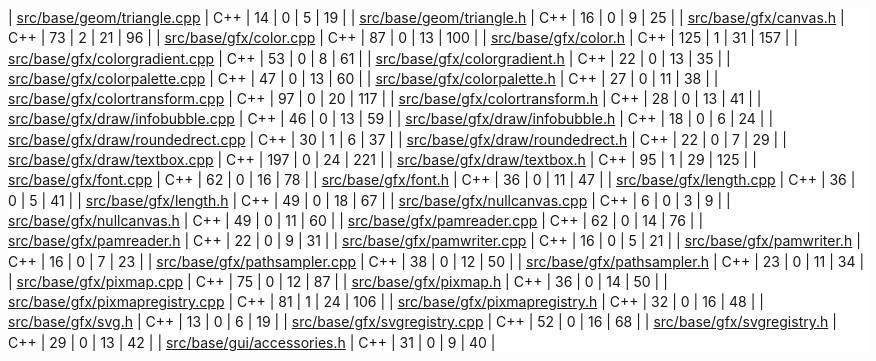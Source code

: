 | [src/base/geom/triangle.cpp](/src/base/geom/triangle.cpp) | C++ | 14 | 0 | 5 | 19 |
| [src/base/geom/triangle.h](/src/base/geom/triangle.h) | C++ | 16 | 0 | 9 | 25 |
| [src/base/gfx/canvas.h](/src/base/gfx/canvas.h) | C++ | 73 | 2 | 21 | 96 |
| [src/base/gfx/color.cpp](/src/base/gfx/color.cpp) | C++ | 87 | 0 | 13 | 100 |
| [src/base/gfx/color.h](/src/base/gfx/color.h) | C++ | 125 | 1 | 31 | 157 |
| [src/base/gfx/colorgradient.cpp](/src/base/gfx/colorgradient.cpp) | C++ | 53 | 0 | 8 | 61 |
| [src/base/gfx/colorgradient.h](/src/base/gfx/colorgradient.h) | C++ | 22 | 0 | 13 | 35 |
| [src/base/gfx/colorpalette.cpp](/src/base/gfx/colorpalette.cpp) | C++ | 47 | 0 | 13 | 60 |
| [src/base/gfx/colorpalette.h](/src/base/gfx/colorpalette.h) | C++ | 27 | 0 | 11 | 38 |
| [src/base/gfx/colortransform.cpp](/src/base/gfx/colortransform.cpp) | C++ | 97 | 0 | 20 | 117 |
| [src/base/gfx/colortransform.h](/src/base/gfx/colortransform.h) | C++ | 28 | 0 | 13 | 41 |
| [src/base/gfx/draw/infobubble.cpp](/src/base/gfx/draw/infobubble.cpp) | C++ | 46 | 0 | 13 | 59 |
| [src/base/gfx/draw/infobubble.h](/src/base/gfx/draw/infobubble.h) | C++ | 18 | 0 | 6 | 24 |
| [src/base/gfx/draw/roundedrect.cpp](/src/base/gfx/draw/roundedrect.cpp) | C++ | 30 | 1 | 6 | 37 |
| [src/base/gfx/draw/roundedrect.h](/src/base/gfx/draw/roundedrect.h) | C++ | 22 | 0 | 7 | 29 |
| [src/base/gfx/draw/textbox.cpp](/src/base/gfx/draw/textbox.cpp) | C++ | 197 | 0 | 24 | 221 |
| [src/base/gfx/draw/textbox.h](/src/base/gfx/draw/textbox.h) | C++ | 95 | 1 | 29 | 125 |
| [src/base/gfx/font.cpp](/src/base/gfx/font.cpp) | C++ | 62 | 0 | 16 | 78 |
| [src/base/gfx/font.h](/src/base/gfx/font.h) | C++ | 36 | 0 | 11 | 47 |
| [src/base/gfx/length.cpp](/src/base/gfx/length.cpp) | C++ | 36 | 0 | 5 | 41 |
| [src/base/gfx/length.h](/src/base/gfx/length.h) | C++ | 49 | 0 | 18 | 67 |
| [src/base/gfx/nullcanvas.cpp](/src/base/gfx/nullcanvas.cpp) | C++ | 6 | 0 | 3 | 9 |
| [src/base/gfx/nullcanvas.h](/src/base/gfx/nullcanvas.h) | C++ | 49 | 0 | 11 | 60 |
| [src/base/gfx/pamreader.cpp](/src/base/gfx/pamreader.cpp) | C++ | 62 | 0 | 14 | 76 |
| [src/base/gfx/pamreader.h](/src/base/gfx/pamreader.h) | C++ | 22 | 0 | 9 | 31 |
| [src/base/gfx/pamwriter.cpp](/src/base/gfx/pamwriter.cpp) | C++ | 16 | 0 | 5 | 21 |
| [src/base/gfx/pamwriter.h](/src/base/gfx/pamwriter.h) | C++ | 16 | 0 | 7 | 23 |
| [src/base/gfx/pathsampler.cpp](/src/base/gfx/pathsampler.cpp) | C++ | 38 | 0 | 12 | 50 |
| [src/base/gfx/pathsampler.h](/src/base/gfx/pathsampler.h) | C++ | 23 | 0 | 11 | 34 |
| [src/base/gfx/pixmap.cpp](/src/base/gfx/pixmap.cpp) | C++ | 75 | 0 | 12 | 87 |
| [src/base/gfx/pixmap.h](/src/base/gfx/pixmap.h) | C++ | 36 | 0 | 14 | 50 |
| [src/base/gfx/pixmapregistry.cpp](/src/base/gfx/pixmapregistry.cpp) | C++ | 81 | 1 | 24 | 106 |
| [src/base/gfx/pixmapregistry.h](/src/base/gfx/pixmapregistry.h) | C++ | 32 | 0 | 16 | 48 |
| [src/base/gfx/svg.h](/src/base/gfx/svg.h) | C++ | 13 | 0 | 6 | 19 |
| [src/base/gfx/svgregistry.cpp](/src/base/gfx/svgregistry.cpp) | C++ | 52 | 0 | 16 | 68 |
| [src/base/gfx/svgregistry.h](/src/base/gfx/svgregistry.h) | C++ | 29 | 0 | 13 | 42 |
| [src/base/gui/accessories.h](/src/base/gui/accessories.h) | C++ | 31 | 0 | 9 | 40 |